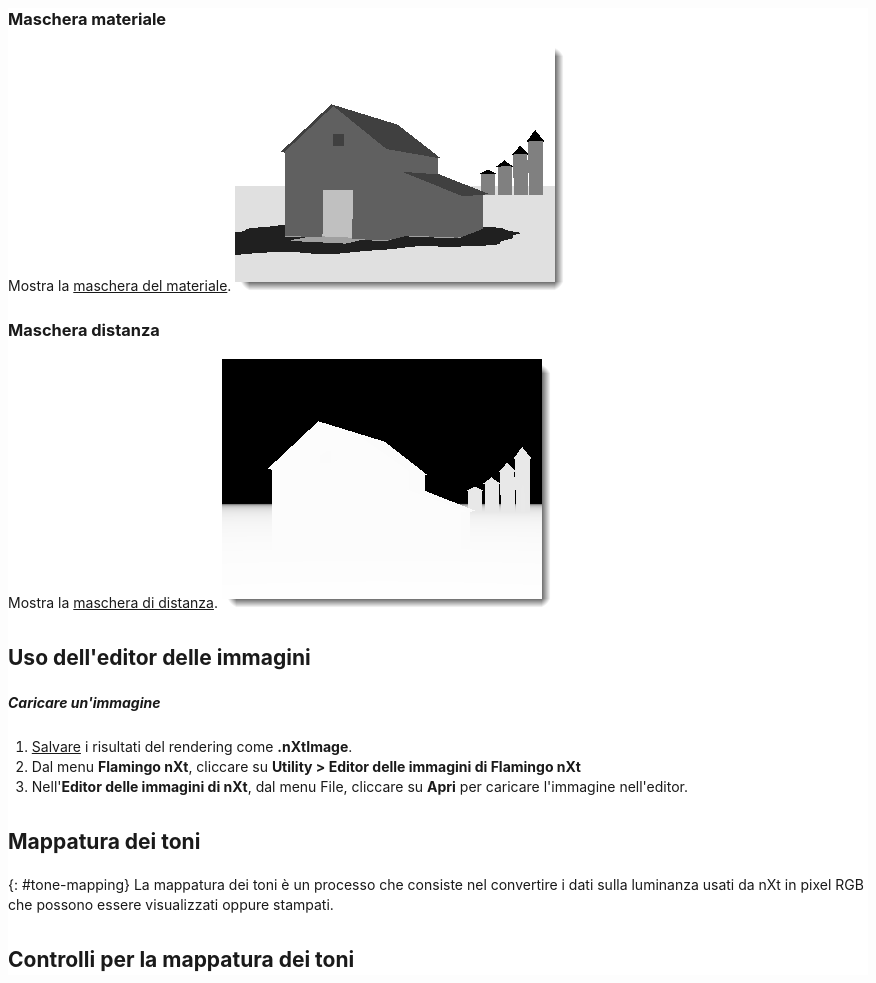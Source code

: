 ### Maschera materiale
Mostra la [maschera del materiale](image-editor.html#material-channel).
![images/materialchannel.png](images/materialchannel.png)

### Maschera distanza
Mostra la [maschera di distanza](image-editor.html#distance-channel).
![images/distancechannel.png](images/distancechannel.png)

## Uso dell'editor delle immagini

##### Caricare un'immagine
1.  [Salvare](render-window.html#export-to-nxtimage) i risultati del rendering come **.nXtImage**.
1. Dal menu **Flamingo nXt**, cliccare su **Utility &gt; Editor delle immagini di Flamingo nXt**
1. Nell'**Editor delle immagini di nXt**, dal menu File, cliccare su **Apri** per caricare l'immagine nell'editor.



## Mappatura dei toni
{: #tone-mapping}
La mappatura dei toni è un processo che consiste nel convertire i dati sulla luminanza usati da nXt in pixel RGB che possono essere visualizzati oppure stampati.

## Controlli per la mappatura dei toni

